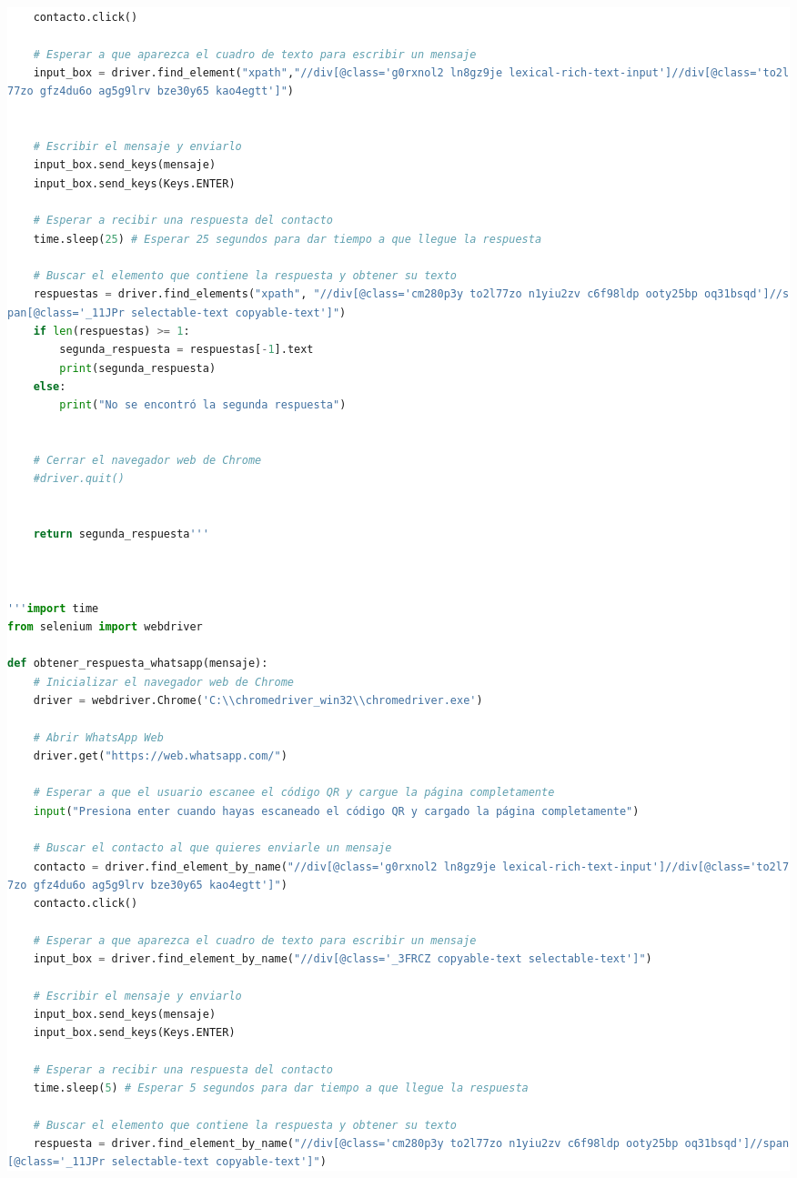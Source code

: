 ````python
    contacto.click()

    # Esperar a que aparezca el cuadro de texto para escribir un mensaje
    input_box = driver.find_element("xpath","//div[@class='g0rxnol2 ln8gz9je lexical-rich-text-input']//div[@class='to2l77zo gfz4du6o ag5g9lrv bze30y65 kao4egtt']")


    # Escribir el mensaje y enviarlo
    input_box.send_keys(mensaje)
    input_box.send_keys(Keys.ENTER)

    # Esperar a recibir una respuesta del contacto
    time.sleep(25) # Esperar 25 segundos para dar tiempo a que llegue la respuesta

    # Buscar el elemento que contiene la respuesta y obtener su texto
    respuestas = driver.find_elements("xpath", "//div[@class='cm280p3y to2l77zo n1yiu2zv c6f98ldp ooty25bp oq31bsqd']//span[@class='_11JPr selectable-text copyable-text']")
    if len(respuestas) >= 1:
        segunda_respuesta = respuestas[-1].text
        print(segunda_respuesta)
    else:
        print("No se encontró la segunda respuesta")
        

    # Cerrar el navegador web de Chrome
    #driver.quit()
    

    return segunda_respuesta'''



'''import time
from selenium import webdriver

def obtener_respuesta_whatsapp(mensaje):
    # Inicializar el navegador web de Chrome
    driver = webdriver.Chrome('C:\\chromedriver_win32\\chromedriver.exe')

    # Abrir WhatsApp Web
    driver.get("https://web.whatsapp.com/")

    # Esperar a que el usuario escanee el código QR y cargue la página completamente
    input("Presiona enter cuando hayas escaneado el código QR y cargado la página completamente")

    # Buscar el contacto al que quieres enviarle un mensaje
    contacto = driver.find_element_by_name("//div[@class='g0rxnol2 ln8gz9je lexical-rich-text-input']//div[@class='to2l77zo gfz4du6o ag5g9lrv bze30y65 kao4egtt']")
    contacto.click()

    # Esperar a que aparezca el cuadro de texto para escribir un mensaje
    input_box = driver.find_element_by_name("//div[@class='_3FRCZ copyable-text selectable-text']")

    # Escribir el mensaje y enviarlo
    input_box.send_keys(mensaje)
    input_box.send_keys(Keys.ENTER)

    # Esperar a recibir una respuesta del contacto
    time.sleep(5) # Esperar 5 segundos para dar tiempo a que llegue la respuesta

    # Buscar el elemento que contiene la respuesta y obtener su texto
    respuesta = driver.find_element_by_name("//div[@class='cm280p3y to2l77zo n1yiu2zv c6f98ldp ooty25bp oq31bsqd']//span[@class='_11JPr selectable-text copyable-text']")
````